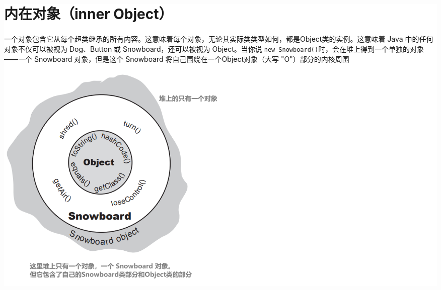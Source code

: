 # 内在对象（inner Object）

一个对象包含它从每个超类继承的所有内容。这意味着每个对象，无论其实际类类型如何，都是Object类的实例。这意味着 Java 中的任何对象不仅可以被视为 Dog、Button 或 Snowboard，还可以被视为 Object。当你说 `new Snowboard()`时，会在堆上得到一个单独的对象——一个 Snowboard 对象，但是这个 Snowboard 将自己围绕在一个Object对象（大写 "O"）部分的内核周围

<div style="overflow: hidden;">
  <div style="float: left; width: 50%;">
    <img src="./javaimg/122.png" alt="描述">
  </div>
  <div style="float: right; width: 50%; text-align: right;">